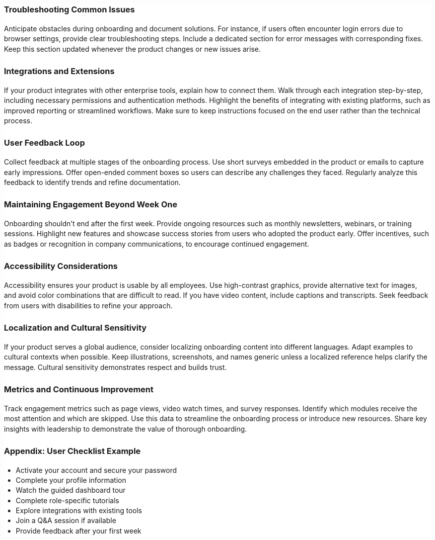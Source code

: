 ### Troubleshooting Common Issues
Anticipate obstacles during onboarding and document solutions. For instance, if users often encounter login errors due to browser settings, provide clear troubleshooting steps. Include a dedicated section for error messages with corresponding fixes. Keep this section updated whenever the product changes or new issues arise.

### Integrations and Extensions
If your product integrates with other enterprise tools, explain how to connect them. Walk through each integration step-by-step, including necessary permissions and authentication methods. Highlight the benefits of integrating with existing platforms, such as improved reporting or streamlined workflows. Make sure to keep instructions focused on the end user rather than the technical process.

### User Feedback Loop
Collect feedback at multiple stages of the onboarding process. Use short surveys embedded in the product or emails to capture early impressions. Offer open-ended comment boxes so users can describe any challenges they faced. Regularly analyze this feedback to identify trends and refine documentation.

### Maintaining Engagement Beyond Week One
Onboarding shouldn’t end after the first week. Provide ongoing resources such as monthly newsletters, webinars, or training sessions. Highlight new features and showcase success stories from users who adopted the product early. Offer incentives, such as badges or recognition in company communications, to encourage continued engagement.

### Accessibility Considerations
Accessibility ensures your product is usable by all employees. Use high-contrast graphics, provide alternative text for images, and avoid color combinations that are difficult to read. If you have video content, include captions and transcripts. Seek feedback from users with disabilities to refine your approach.

### Localization and Cultural Sensitivity
If your product serves a global audience, consider localizing onboarding content into different languages. Adapt examples to cultural contexts when possible. Keep illustrations, screenshots, and names generic unless a localized reference helps clarify the message. Cultural sensitivity demonstrates respect and builds trust.

### Metrics and Continuous Improvement
Track engagement metrics such as page views, video watch times, and survey responses. Identify which modules receive the most attention and which are skipped. Use this data to streamline the onboarding process or introduce new resources. Share key insights with leadership to demonstrate the value of thorough onboarding.

### Appendix: User Checklist Example
- Activate your account and secure your password
- Complete your profile information
- Watch the guided dashboard tour
- Complete role-specific tutorials
- Explore integrations with existing tools
- Join a Q&A session if available
- Provide feedback after your first week
